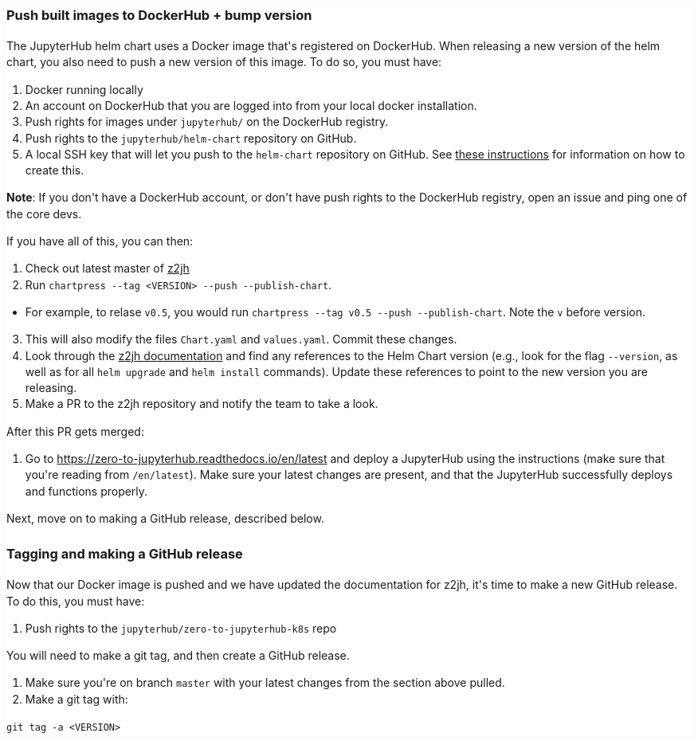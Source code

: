### Push built images to DockerHub + bump version

The JupyterHub helm chart uses a Docker image that's registered
on DockerHub. When releasing a new version of the helm chart,
you also need to push a new version of this image. To do so,
you must have:

1. Docker running locally
2. An account on DockerHub that you are logged into from
  your local docker installation.
3. Push rights for images under `jupyterhub/` on
  the DockerHub registry.
4. Push rights to the `jupyterhub/helm-chart` repository on GitHub.
5. A local SSH key that will let you push to the `helm-chart` repository
  on GitHub. See [these instructions](https://help.github.com/articles/generating-a-new-ssh-key-and-adding-it-to-the-ssh-agent) for information on how to create this.

**Note**: If you don't have a DockerHub account, or don't have push rights to
the DockerHub registry, open an issue and ping one of the core devs.

If you have all of this, you can then:

1. Check out latest master of [z2jh](https://github.com/jupyterhub/zero-to-jupyterhub-k8s)
2. Run `chartpress --tag <VERSION> --push --publish-chart`.
  * For example, to relase `v0.5`, you would run
  `chartpress --tag v0.5 --push --publish-chart`.
  Note the `v` before version.
3. This will also modify the files `Chart.yaml` and `values.yaml`.
  Commit these changes.
4. Look through the [z2jh documentation](https://zero-to-jupyterhub.readthedocs.io) and find any references to
  the Helm Chart version (e.g., look for the flag `--version`, as well
  as for all `helm upgrade` and `helm install` commands).
  Update these references to point to the new version you are releasing.
5. Make a PR to the z2jh repository and notify the team to take a look.

After this PR gets merged:

1. Go to https://zero-to-jupyterhub.readthedocs.io/en/latest and
  deploy a JupyterHub using the instructions (make sure that
  you're reading from `/en/latest`). Make sure your latest
  changes are present, and that the JupyterHub successfully deploys
  and functions properly.

Next, move on to making a GitHub release, described below.

### Tagging and making a GitHub release

Now that our Docker image is pushed and we have updated the documentation
for z2jh, it's time to make a new GitHub release. To do this, you must have:

1. Push rights to the `jupyterhub/zero-to-jupyterhub-k8s` repo

You will need to make a git tag, and then create a GitHub release.

1. Make sure you're on branch `master` with your latest changes from
  the section above pulled.
2. Make a git tag with:
  ```
  git tag -a <VERSION>
  ```
